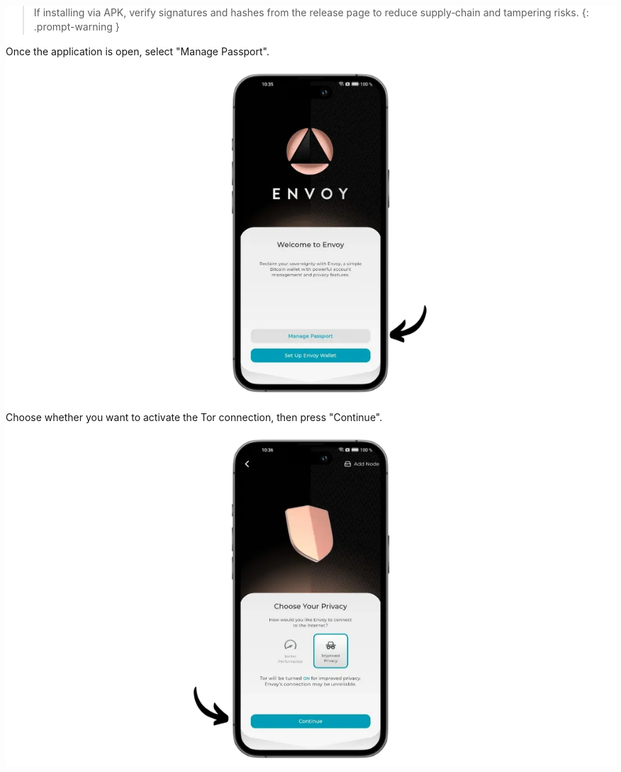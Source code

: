 > If installing via APK, verify signatures and hashes from the release page to reduce supply‑chain and tampering risks.
{: .prompt-warning }

Once the application is open, select "Manage Passport".

![Image](/assets/img/envoy-guide-images/52.webp)

Choose whether you want to activate the Tor connection, then press "Continue".

![Image](/assets/img/envoy-guide-images/53.webp)
